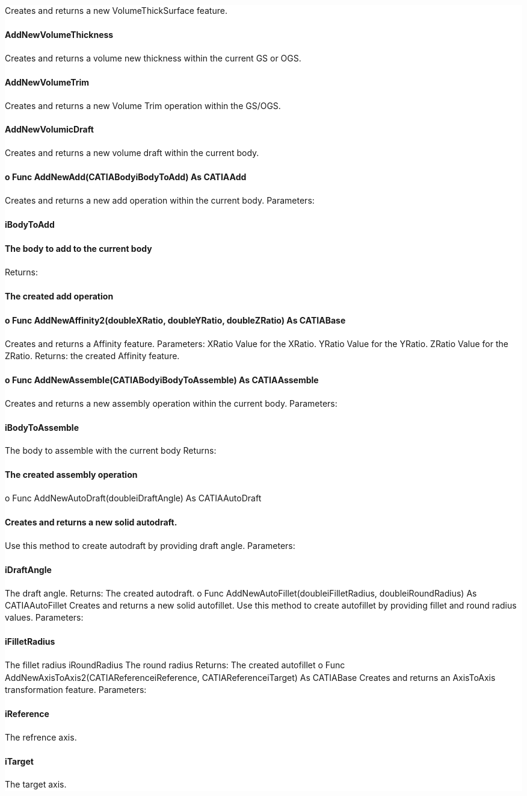 Creates and returns a new VolumeThickSurface feature.
#### AddNewVolumeThickness
Creates and returns a volume new thickness within the current GS or OGS.
#### AddNewVolumeTrim
Creates and returns a new Volume Trim operation within the GS/OGS.
#### AddNewVolumicDraft
Creates and returns a new volume draft within the current body.
#### o Func AddNewAdd(CATIABodyiBodyToAdd) As CATIAAdd
Creates and returns a new add operation within the current body.
Parameters:
#### iBodyToAdd
#### The body to add to the current body
Returns:
#### The created add operation
#### o Func AddNewAffinity2(doubleXRatio, doubleYRatio, doubleZRatio) As CATIABase
Creates and returns a Affinity feature.
Parameters:
XRatio
Value for the XRatio.
YRatio
Value for the YRatio.
ZRatio
Value for the ZRatio.
Returns:
the created Affinity feature.
#### o Func AddNewAssemble(CATIABodyiBodyToAssemble) As CATIAAssemble
Creates and returns a new assembly operation within the current body.
Parameters:
#### iBodyToAssemble
The body to assemble with the current body
Returns:
#### The created assembly operation
o Func AddNewAutoDraft(doubleiDraftAngle) As CATIAAutoDraft
#### Creates and returns a new solid autodraft.
Use this method to create autodraft by providing draft angle.
Parameters:
#### iDraftAngle
The draft angle.
Returns:
The created autodraft.
o Func AddNewAutoFillet(doubleiFilletRadius, doubleiRoundRadius) As CATIAAutoFillet
Creates and returns a new solid autofillet. Use this method to create autofillet by providing fillet and round radius values.
Parameters:
#### iFilletRadius
The fillet radius iRoundRadius The round radius
Returns:
The created autofillet o Func AddNewAxisToAxis2(CATIAReferenceiReference, CATIAReferenceiTarget) As CATIABase
Creates and returns an AxisToAxis transformation feature.
Parameters:
#### iReference
The refrence axis.
#### iTarget
The target axis.